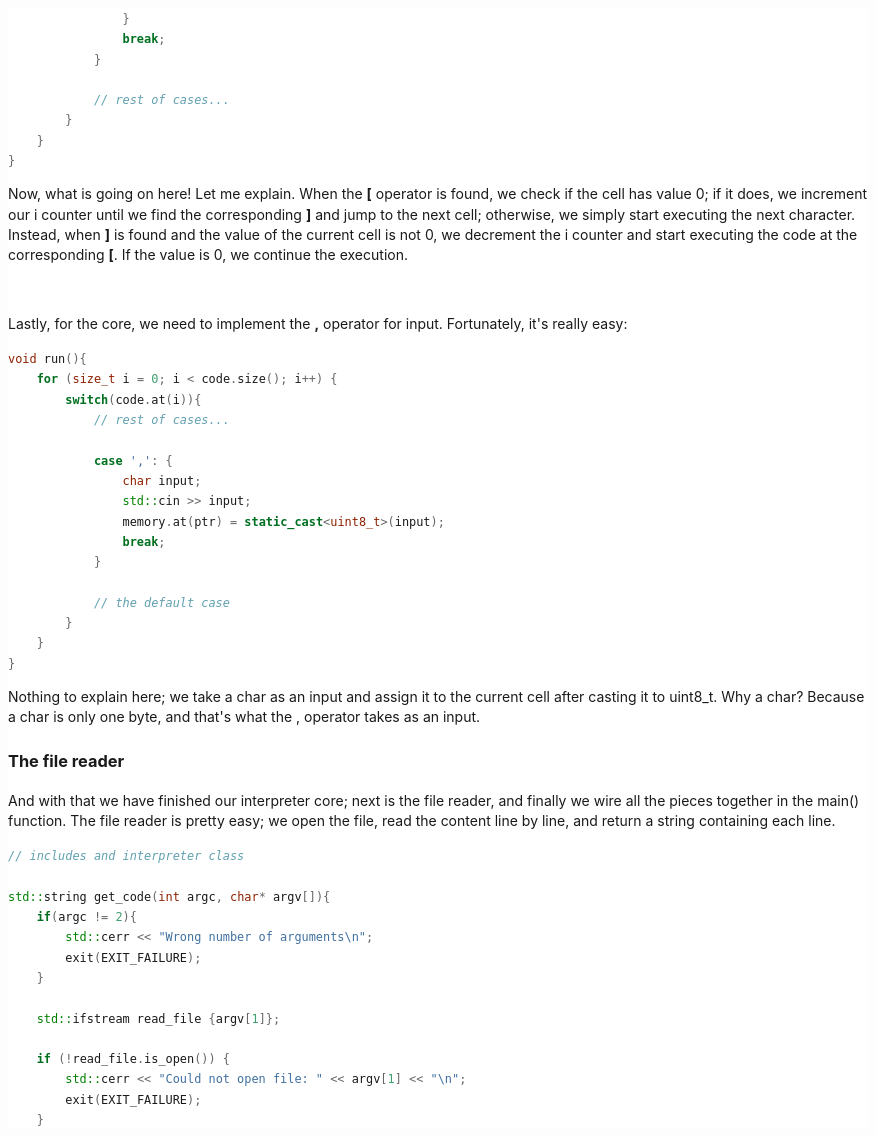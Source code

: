 ```C++
                }
                break;
            }

            // rest of cases...
        }
    }
}
```
Now, what is going on here! Let me explain. 
When the **[** operator is found, we check if the cell has value 0; if it does, we increment our i counter until we find the corresponding **]** and jump to the next cell; otherwise, we simply start executing the next character.
Instead, when **]** is found and the value of the current cell is not 0, we decrement the i counter and start executing the code at the corresponding **[**. If the value is 0, we continue the execution.

&nbsp;

Lastly, for the core, we need to implement the **,** operator for input. Fortunately, it's really easy:
```C++
void run(){
    for (size_t i = 0; i < code.size(); i++) {
        switch(code.at(i)){
            // rest of cases...

            case ',': {
                char input;
                std::cin >> input;
                memory.at(ptr) = static_cast<uint8_t>(input);
                break;
            }

            // the default case
        }
    }
}
```
Nothing to explain here; we take a char as an input and assign it to the current cell after casting it to uint8_t.
Why a char? Because a char is only one byte, and that's what the , operator takes as an input.

### The file reader
And with that we have finished our interpreter core; next is the file reader, and finally we wire all the pieces together in the main() function.
The file reader is pretty easy; we open the file, read the content line by line, and return a string containing each line.
```C++
// includes and interpreter class

std::string get_code(int argc, char* argv[]){
    if(argc != 2){
        std::cerr << "Wrong number of arguments\n";
        exit(EXIT_FAILURE);
    }

    std::ifstream read_file {argv[1]};

    if (!read_file.is_open()) {
        std::cerr << "Could not open file: " << argv[1] << "\n";
        exit(EXIT_FAILURE);
    }

```